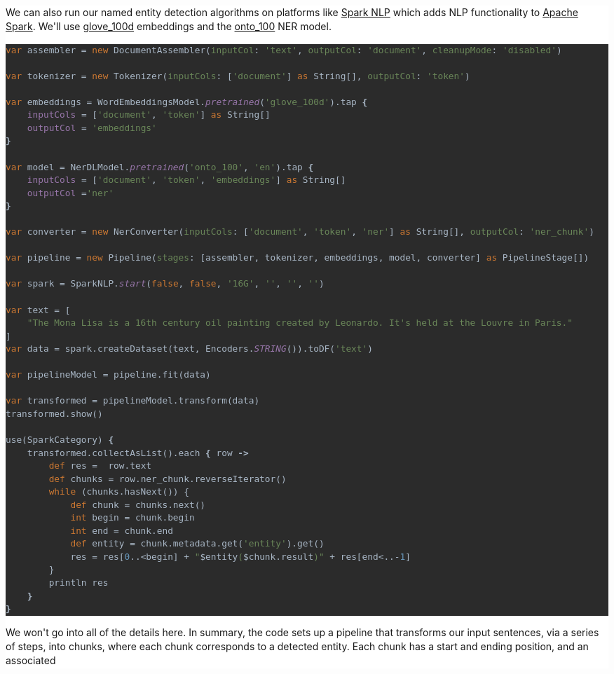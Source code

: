 <p>We can also run our named entity detection algorithms on platforms like <a href="http://nlp.johnsnowlabs.com/" target="_blank">Spark NLP</a> which adds NLP functionality to <a href="https://spark.apache.org/" target="_blank">Apache Spark</a>. We'll use <a href="https://nlp.johnsnowlabs.com/2020/01/22/glove_100d.html" target="_blank">glove_100d</a> embeddings and the <a href="https://nlp.johnsnowlabs.com/2020/02/03/onto_100_en.html" target="_blank">onto_100</a> NER model.</p><pre style="background-color:#2b2b2b;color:#a9b7c6;font-family:'JetBrains Mono',monospace;font-size:9.6pt;"><span style="color:#cc7832;">var </span>assembler = <span style="color:#cc7832;">new </span>DocumentAssembler(<span style="color:#6a8759;">inputCol</span>: <span style="color:#6a8759;">'text'</span>, <span style="color:#6a8759;">outputCol</span>: <span style="color:#6a8759;">'document'</span>, <span style="color:#6a8759;">cleanupMode</span>: <span style="color:#6a8759;">'disabled'</span>)<br><br><span style="color:#cc7832;">var </span>tokenizer = <span style="color:#cc7832;">new </span>Tokenizer(<span style="color:#6a8759;">inputCols</span>: [<span style="color:#6a8759;">'document'</span>] <span style="color:#cc7832;">as </span>String[], <span style="color:#6a8759;">outputCol</span>: <span style="color:#6a8759;">'token'</span>)<br><br><span style="color:#cc7832;">var </span>embeddings = WordEmbeddingsModel.<span style="color:#9876aa;font-style:italic;">pretrained</span>(<span style="color:#6a8759;">'glove_100d'</span>).tap <span style="font-weight:bold;">{<br></span><span style="font-weight:bold;">    </span><span style="color:#9876aa;">inputCols </span>= [<span style="color:#6a8759;">'document'</span>, <span style="color:#6a8759;">'token'</span>] <span style="color:#cc7832;">as </span>String[]<br>    <span style="color:#9876aa;">outputCol </span>= <span style="color:#6a8759;">'embeddings'<br></span><span style="font-weight:bold;">}<br></span><span style="font-weight:bold;"><br></span><span style="color:#cc7832;">var </span>model = NerDLModel.<span style="color:#9876aa;font-style:italic;">pretrained</span>(<span style="color:#6a8759;">'onto_100'</span>, <span style="color:#6a8759;">'en'</span>).tap <span style="font-weight:bold;">{<br></span><span style="font-weight:bold;">    </span><span style="color:#9876aa;">inputCols </span>= [<span style="color:#6a8759;">'document'</span>, <span style="color:#6a8759;">'token'</span>, <span style="color:#6a8759;">'embeddings'</span>] <span style="color:#cc7832;">as </span>String[]<br>    <span style="color:#9876aa;">outputCol </span>=<span style="color:#6a8759;">'ner'<br></span><span style="font-weight:bold;">}<br></span><span style="font-weight:bold;"><br></span><span style="color:#cc7832;">var </span>converter = <span style="color:#cc7832;">new </span>NerConverter(<span style="color:#6a8759;">inputCols</span>: [<span style="color:#6a8759;">'document'</span>, <span style="color:#6a8759;">'token'</span>, <span style="color:#6a8759;">'ner'</span>] <span style="color:#cc7832;">as </span>String[], <span style="color:#6a8759;">outputCol</span>: <span style="color:#6a8759;">'ner_chunk'</span>)<br><br><span style="color:#cc7832;">var </span>pipeline = <span style="color:#cc7832;">new </span>Pipeline(<span style="color:#6a8759;">stages</span>: [assembler, tokenizer, embeddings, model, converter] <span style="color:#cc7832;">as </span>PipelineStage[])<br><br><span style="color:#cc7832;">var </span>spark = SparkNLP.<span style="color:#9876aa;font-style:italic;">start</span>(<span style="color:#cc7832;">false</span>, <span style="color:#cc7832;">false</span>, <span style="color:#6a8759;">'16G'</span>, <span style="color:#6a8759;">''</span>, <span style="color:#6a8759;">''</span>, <span style="color:#6a8759;">''</span>)<br><br><span style="color:#cc7832;">var </span>text = [<br>    <span style="color:#6a8759;">"The Mona Lisa is a 16th century oil painting created by Leonardo. It's held at the Louvre in Paris."<br></span>]<br><span style="color:#cc7832;">var </span>data = spark.createDataset(text, Encoders.<span style="color:#9876aa;font-style:italic;">STRING</span>()).toDF(<span style="color:#6a8759;">'text'</span>)<br><br><span style="color:#cc7832;">var </span>pipelineModel = pipeline.fit(data)<br><br><span style="color:#cc7832;">var </span>transformed = pipelineModel.transform(data)<br>transformed.show()<br><br>use(SparkCategory) <span style="font-weight:bold;">{<br></span><span style="font-weight:bold;">    </span>transformed.collectAsList().each <span style="font-weight:bold;">{ </span>row <span style="font-weight:bold;">-&gt;<br></span><span style="font-weight:bold;">        </span><span style="color:#cc7832;">def </span>res =  row.text<br>        <span style="color:#cc7832;">def </span>chunks = row.ner_chunk.reverseIterator()<br>        <span style="color:#cc7832;">while </span>(chunks.hasNext()) {<br>            <span style="color:#cc7832;">def </span>chunk = chunks.next()<br>            <span style="color:#cc7832;">int </span>begin = chunk.begin<br>            <span style="color:#cc7832;">int </span>end = chunk.end<br>            <span style="color:#cc7832;">def </span>entity = chunk.metadata.get(<span style="color:#6a8759;">'entity'</span>).get()<br>            res = res[<span style="color:#6897bb;">0</span>..&lt;begin] + <span style="color:#6a8759;">"</span>$entity<span style="color:#6a8759;">(</span>$chunk.result<span style="color:#6a8759;">)" </span>+ res[end&lt;..-<span style="color:#6897bb;">1</span>]<br>        }<br>        println res<br>    <span style="font-weight:bold;">}<br></span><span style="font-weight:bold;">}<br></span></pre><p>We won't go into all of the details here. In summary, the code sets up a pipeline that transforms our input sentences, via a series of steps, into chunks, where each chunk corresponds to a detected entity. Each chunk has a start and ending position, and an associated